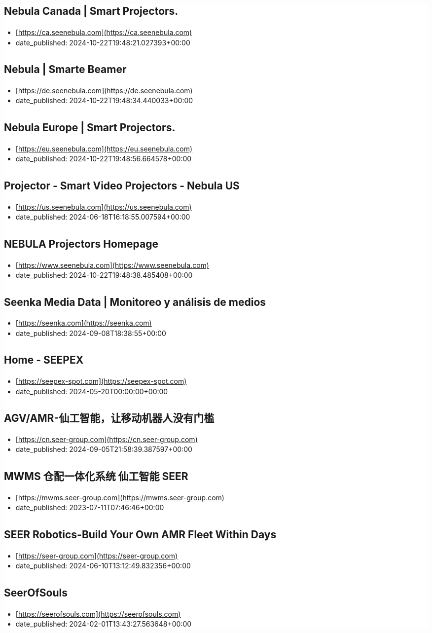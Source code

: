  ## Nebula Canada | Smart Projectors.
 - [https://ca.seenebula.com](https://ca.seenebula.com)
 - date_published: 2024-10-22T19:48:21.027393+00:00

 ## Nebula | Smarte Beamer
 - [https://de.seenebula.com](https://de.seenebula.com)
 - date_published: 2024-10-22T19:48:34.440033+00:00

 ## Nebula Europe | Smart Projectors.
 - [https://eu.seenebula.com](https://eu.seenebula.com)
 - date_published: 2024-10-22T19:48:56.664578+00:00

 ## Projector - Smart Video Projectors - Nebula US
 - [https://us.seenebula.com](https://us.seenebula.com)
 - date_published: 2024-06-18T16:18:55.007594+00:00

 ## NEBULA Projectors Homepage
 - [https://www.seenebula.com](https://www.seenebula.com)
 - date_published: 2024-10-22T19:48:38.485408+00:00

 ## Seenka Media Data | Monitoreo y análisis de medios
 - [https://seenka.com](https://seenka.com)
 - date_published: 2024-09-08T18:38:55+00:00

 ## Home - SEEPEX
 - [https://seepex-spot.com](https://seepex-spot.com)
 - date_published: 2024-05-20T00:00:00+00:00

 ## AGV/AMR-仙工智能，让移动机器人没有门槛
 - [https://cn.seer-group.com](https://cn.seer-group.com)
 - date_published: 2024-09-05T21:58:39.387597+00:00

 ## MWMS 仓配一体化系统 仙工智能 SEER
 - [https://mwms.seer-group.com](https://mwms.seer-group.com)
 - date_published: 2023-07-11T07:46:46+00:00

 ## SEER Robotics-Build Your Own AMR Fleet Within Days
 - [https://seer-group.com](https://seer-group.com)
 - date_published: 2024-06-10T13:12:49.832356+00:00

 ## SeerOfSouls
 - [https://seerofsouls.com](https://seerofsouls.com)
 - date_published: 2024-02-01T13:43:27.563648+00:00
